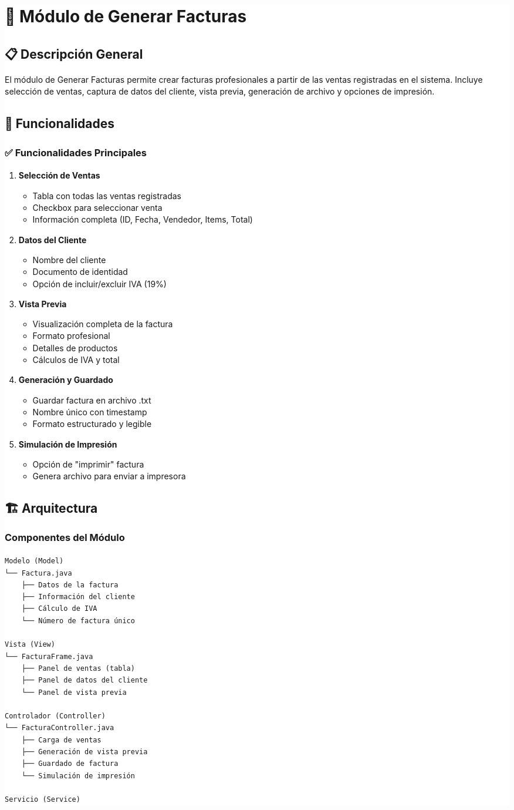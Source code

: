# 📄 Módulo de Generar Facturas

## 📋 Descripción General

El módulo de Generar Facturas permite crear facturas profesionales a partir de las ventas registradas en el sistema. Incluye selección de ventas, captura de datos del cliente, vista previa, generación de archivo y opciones de impresión.

## 🎯 Funcionalidades

### ✅ **Funcionalidades Principales**

1. **Selección de Ventas**
   - Tabla con todas las ventas registradas
   - Checkbox para seleccionar venta
   - Información completa (ID, Fecha, Vendedor, Items, Total)

2. **Datos del Cliente**
   - Nombre del cliente
   - Documento de identidad
   - Opción de incluir/excluir IVA (19%)

3. **Vista Previa**
   - Visualización completa de la factura
   - Formato profesional
   - Detalles de productos
   - Cálculos de IVA y total

4. **Generación y Guardado**
   - Guardar factura en archivo .txt
   - Nombre único con timestamp
   - Formato estructurado y legible

5. **Simulación de Impresión**
   - Opción de "imprimir" factura
   - Genera archivo para enviar a impresora

## 🏗️ Arquitectura

### **Componentes del Módulo**

```
Modelo (Model)
└── Factura.java
    ├── Datos de la factura
    ├── Información del cliente
    ├── Cálculo de IVA
    └── Número de factura único

Vista (View)
└── FacturaFrame.java
    ├── Panel de ventas (tabla)
    ├── Panel de datos del cliente
    └── Panel de vista previa

Controlador (Controller)
└── FacturaController.java
    ├── Carga de ventas
    ├── Generación de vista previa
    ├── Guardado de factura
    └── Simulación de impresión

Servicio (Service)
```
